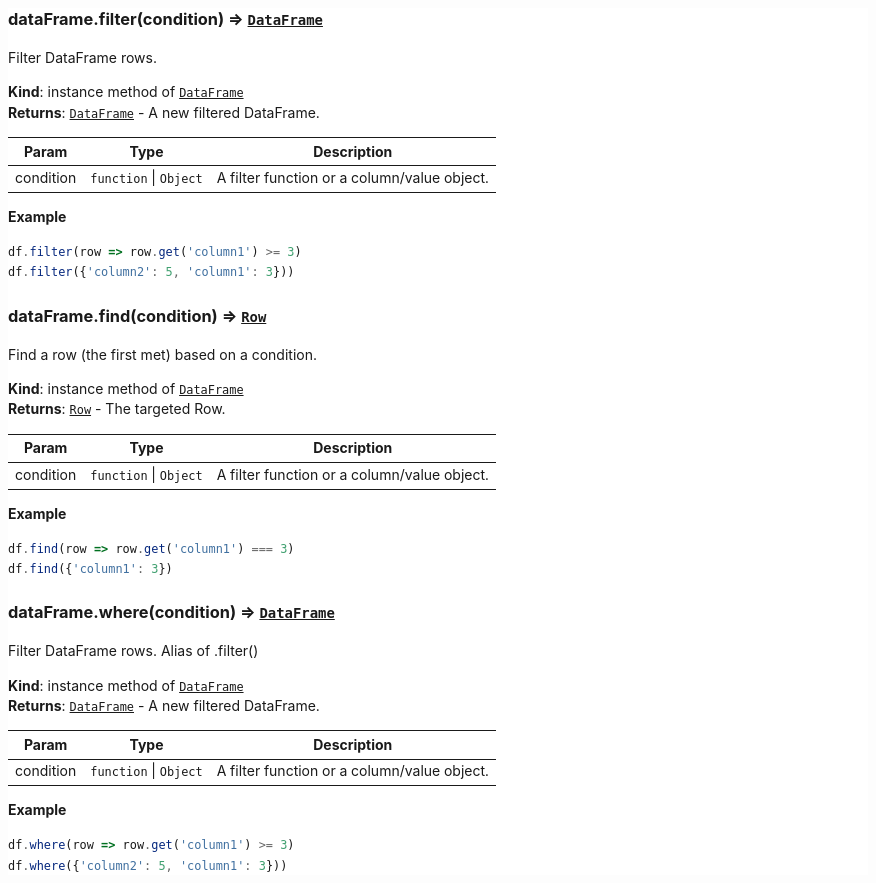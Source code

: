 ### dataFrame.filter(condition) ⇒ <code>[DataFrame](#DataFrame)</code>
Filter DataFrame rows.

**Kind**: instance method of <code>[DataFrame](#DataFrame)</code>  
**Returns**: <code>[DataFrame](#DataFrame)</code> - A new filtered DataFrame.  

| Param | Type | Description |
| --- | --- | --- |
| condition | <code>function</code> &#124; <code>Object</code> | A filter function or a column/value object. |

**Example**  
```js
df.filter(row => row.get('column1') >= 3)
df.filter({'column2': 5, 'column1': 3}))
```
<a name="DataFrame+find"></a>

### dataFrame.find(condition) ⇒ <code>[Row](#Row)</code>
Find a row (the first met) based on a condition.

**Kind**: instance method of <code>[DataFrame](#DataFrame)</code>  
**Returns**: <code>[Row](#Row)</code> - The targeted Row.  

| Param | Type | Description |
| --- | --- | --- |
| condition | <code>function</code> &#124; <code>Object</code> | A filter function or a column/value object. |

**Example**  
```js
df.find(row => row.get('column1') === 3)
df.find({'column1': 3})
```
<a name="DataFrame+where"></a>

### dataFrame.where(condition) ⇒ <code>[DataFrame](#DataFrame)</code>
Filter DataFrame rows.
Alias of .filter()

**Kind**: instance method of <code>[DataFrame](#DataFrame)</code>  
**Returns**: <code>[DataFrame](#DataFrame)</code> - A new filtered DataFrame.  

| Param | Type | Description |
| --- | --- | --- |
| condition | <code>function</code> &#124; <code>Object</code> | A filter function or a column/value object. |

**Example**  
```js
df.where(row => row.get('column1') >= 3)
df.where({'column2': 5, 'column1': 3}))
```
<a name="DataFrame+map"></a>
